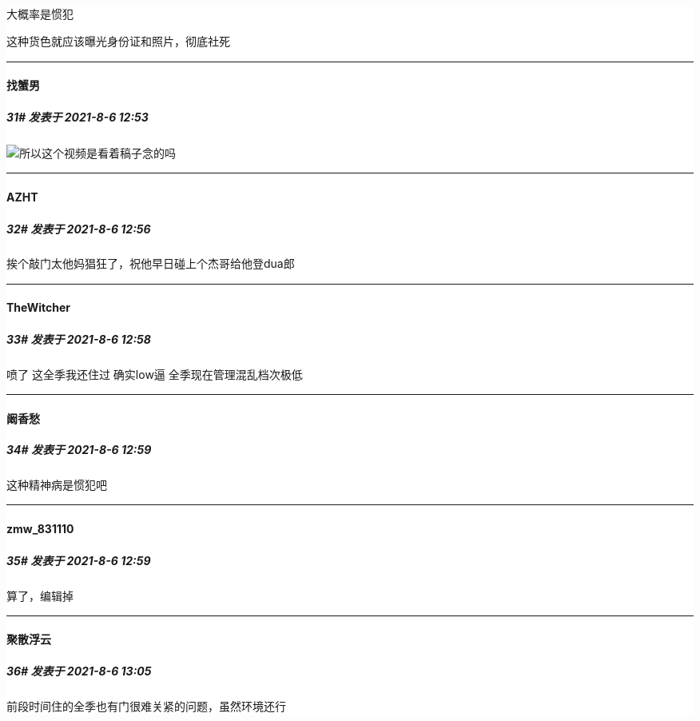 
大概率是惯犯

这种货色就应该曝光身份证和照片，彻底社死




*****

####  找蟹男  
##### 31#       发表于 2021-8-6 12:53


<img src="https://static.saraba1st.com/image/smiley/face2017/091.png" referrerpolicy="no-referrer">所以这个视频是看着稿子念的吗


*****

####  AZHT  
##### 32#       发表于 2021-8-6 12:56


挨个敲门太他妈猖狂了，祝他早日碰上个杰哥给他登dua郎


*****

####  TheWitcher  
##### 33#       发表于 2021-8-6 12:58


喷了 这全季我还住过 确实low逼 全季现在管理混乱档次极低


*****

####  阚香愁  
##### 34#       发表于 2021-8-6 12:59


这种精神病是惯犯吧


*****

####  zmw_831110  
##### 35#       发表于 2021-8-6 12:59


算了，编辑掉


*****

####  聚散浮云  
##### 36#       发表于 2021-8-6 13:05


前段时间住的全季也有门很难关紧的问题，虽然环境还行

